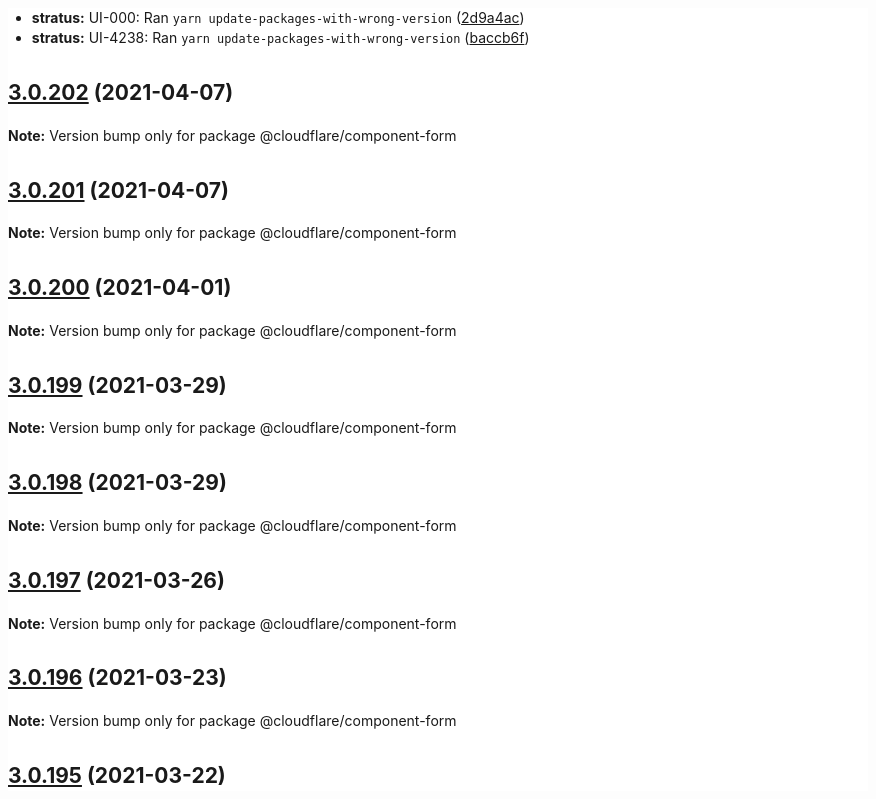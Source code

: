 - **stratus:** UI-000: Ran `yarn update-packages-with-wrong-version` ([2d9a4ac](http://stash.cfops.it:7999/fe/stratus/commits/2d9a4ac))
- **stratus:** UI-4238: Ran `yarn update-packages-with-wrong-version` ([baccb6f](http://stash.cfops.it:7999/fe/stratus/commits/baccb6f))

## [3.0.202](http://stash.cfops.it:7999/fe/stratus/compare/@cloudflare/component-form@3.0.201...@cloudflare/component-form@3.0.202) (2021-04-07)

**Note:** Version bump only for package @cloudflare/component-form

## [3.0.201](http://stash.cfops.it:7999/fe/stratus/compare/@cloudflare/component-form@3.0.200...@cloudflare/component-form@3.0.201) (2021-04-07)

**Note:** Version bump only for package @cloudflare/component-form

## [3.0.200](http://stash.cfops.it:7999/fe/stratus/compare/@cloudflare/component-form@3.0.199...@cloudflare/component-form@3.0.200) (2021-04-01)

**Note:** Version bump only for package @cloudflare/component-form

## [3.0.199](http://stash.cfops.it:7999/fe/stratus/compare/@cloudflare/component-form@3.0.198...@cloudflare/component-form@3.0.199) (2021-03-29)

**Note:** Version bump only for package @cloudflare/component-form

## [3.0.198](http://stash.cfops.it:7999/fe/stratus/compare/@cloudflare/component-form@3.0.197...@cloudflare/component-form@3.0.198) (2021-03-29)

**Note:** Version bump only for package @cloudflare/component-form

## [3.0.197](http://stash.cfops.it:7999/fe/stratus/compare/@cloudflare/component-form@3.0.196...@cloudflare/component-form@3.0.197) (2021-03-26)

**Note:** Version bump only for package @cloudflare/component-form

## [3.0.196](http://stash.cfops.it:7999/fe/stratus/compare/@cloudflare/component-form@3.0.195...@cloudflare/component-form@3.0.196) (2021-03-23)

**Note:** Version bump only for package @cloudflare/component-form

## [3.0.195](http://stash.cfops.it:7999/fe/stratus/compare/@cloudflare/component-form@3.0.194...@cloudflare/component-form@3.0.195) (2021-03-22)

